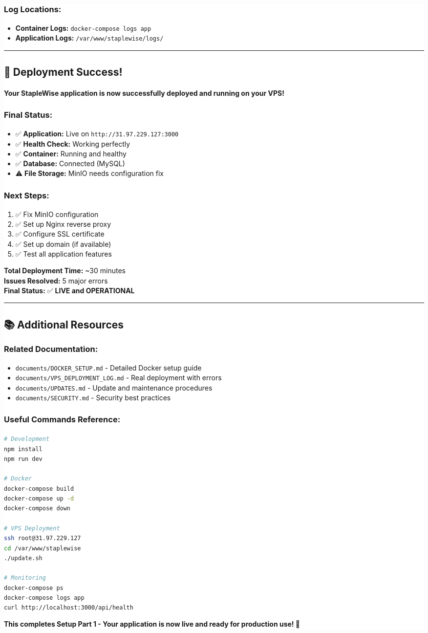 ### **Log Locations:**
- **Container Logs:** `docker-compose logs app`
- **Application Logs:** `/var/www/staplewise/logs/`

---

## 🎉 **Deployment Success!**

**Your StapleWise application is now successfully deployed and running on your VPS!**

### **Final Status:**
- ✅ **Application:** Live on `http://31.97.229.127:3000`
- ✅ **Health Check:** Working perfectly
- ✅ **Container:** Running and healthy
- ✅ **Database:** Connected (MySQL)
- ⚠️ **File Storage:** MinIO needs configuration fix

### **Next Steps:**
1. ✅ Fix MinIO configuration
2. ✅ Set up Nginx reverse proxy
3. ✅ Configure SSL certificate
4. ✅ Set up domain (if available)
5. ✅ Test all application features

**Total Deployment Time:** ~30 minutes  
**Issues Resolved:** 5 major errors  
**Final Status:** ✅ **LIVE and OPERATIONAL**

---

## 📚 **Additional Resources**

### **Related Documentation:**
- `documents/DOCKER_SETUP.md` - Detailed Docker setup guide
- `documents/VPS_DEPLOYMENT_LOG.md` - Real deployment with errors
- `documents/UPDATES.md` - Update and maintenance procedures
- `documents/SECURITY.md` - Security best practices

### **Useful Commands Reference:**
```bash
# Development
npm install
npm run dev

# Docker
docker-compose build
docker-compose up -d
docker-compose down

# VPS Deployment
ssh root@31.97.229.127
cd /var/www/staplewise
./update.sh

# Monitoring
docker-compose ps
docker-compose logs app
curl http://localhost:3000/api/health
```

**This completes Setup Part 1 - Your application is now live and ready for production use! 🚀** 